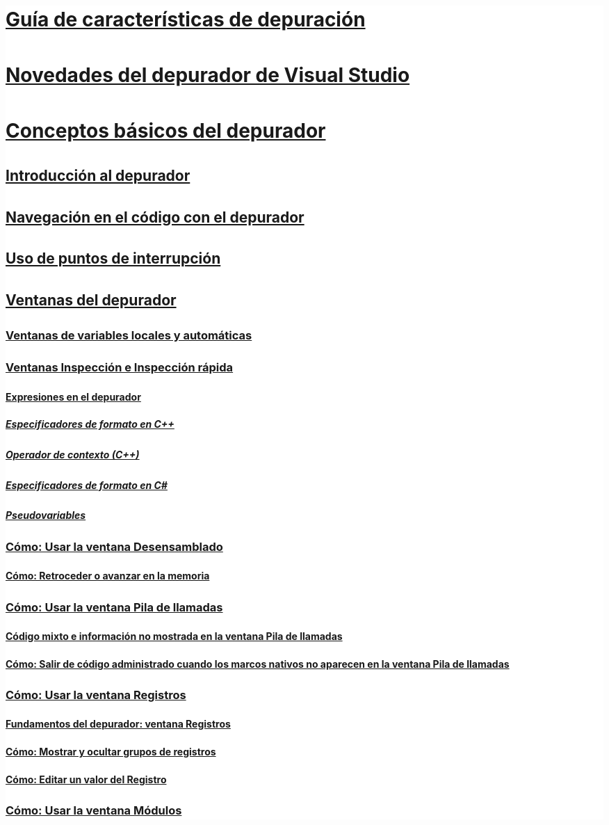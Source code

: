 # [Guía de características de depuración](debugger-feature-tour.md)
# [Novedades del depurador de Visual Studio](what-s-new-for-the-debugger-in-visual-studio.md)
# [Conceptos básicos del depurador](debugger-basics.md)
## [Introducción al depurador](getting-started-with-the-debugger.md)
## [Navegación en el código con el depurador](navigating-through-code-with-the-debugger.md)
## [Uso de puntos de interrupción](using-breakpoints.md)
## [Ventanas del depurador](debugger-windows.md)
### [Ventanas de variables locales y automáticas](autos-and-locals-windows.md)
### [Ventanas Inspección e Inspección rápida](watch-and-quickwatch-windows.md)
#### [Expresiones en el depurador](expressions-in-the-debugger.md)
##### [Especificadores de formato en C++](format-specifiers-in-cpp.md)
##### [Operador de contexto (C++)](context-operator-cpp.md)
##### [Especificadores de formato en C#](format-specifiers-in-csharp.md)
##### [Pseudovariables](pseudovariables.md)
### [Cómo: Usar la ventana Desensamblado](how-to-use-the-disassembly-window.md)
#### [Cómo: Retroceder o avanzar en la memoria](how-to-page-up-or-down-in-memory.md)
### [Cómo: Usar la ventana Pila de llamadas](how-to-use-the-call-stack-window.md)
#### [Código mixto e información no mostrada en la ventana Pila de llamadas](mixed-code-and-missing-information-in-the-call-stack-window.md)
#### [Cómo: Salir de código administrado cuando los marcos nativos no aparecen en la ventana Pila de llamadas](how-to-step-out-of-managed-code-when-native-frames-are-missing-from-the-call-stack-window.md)
### [Cómo: Usar la ventana Registros](how-to-use-the-registers-window.md)
#### [Fundamentos del depurador: ventana Registros](debugging-basics-registers-window.md)
#### [Cómo: Mostrar y ocultar grupos de registros](how-to-display-and-hide-register-groups.md)
#### [Cómo: Editar un valor del Registro](how-to-edit-a-register-value.md)
### [Cómo: Usar la ventana Módulos](how-to-use-the-modules-window.md)